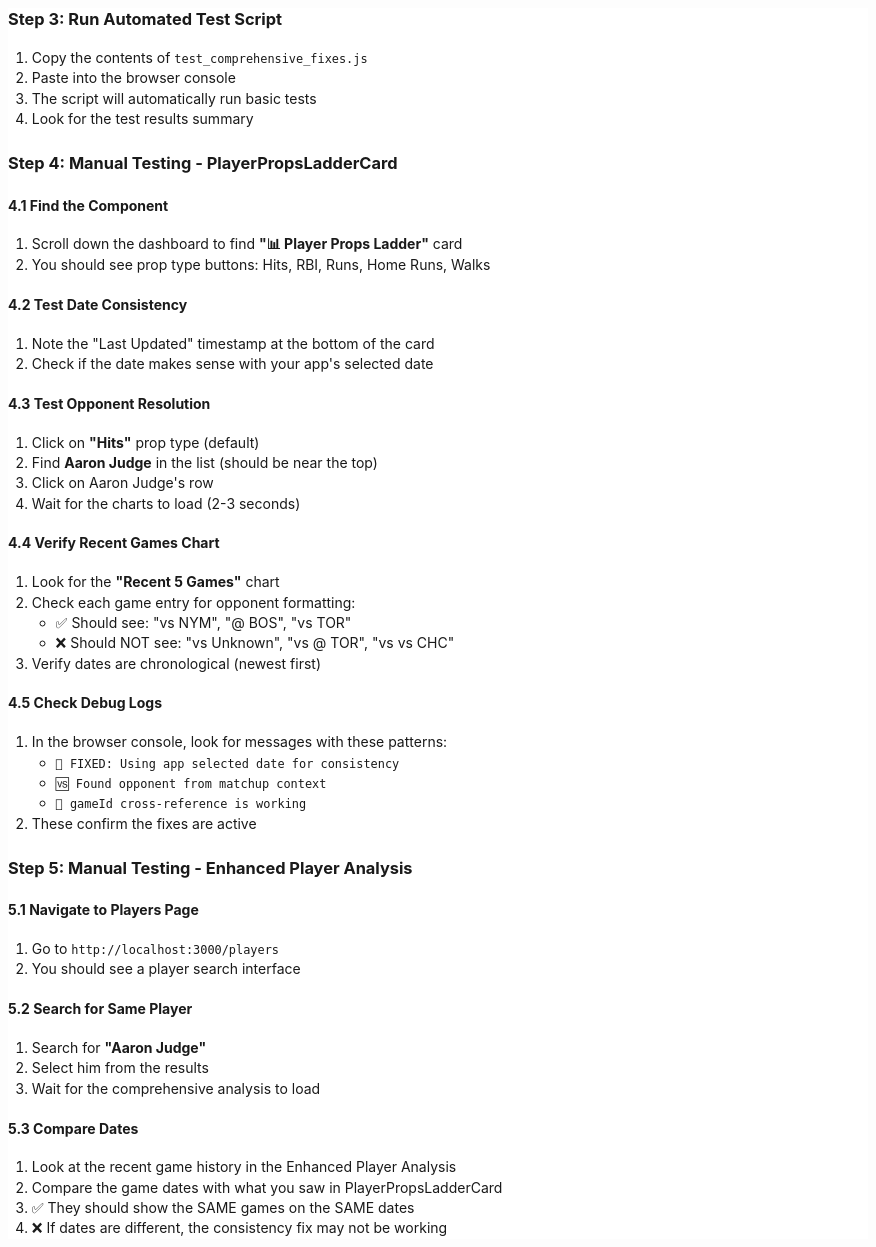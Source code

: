 ### Step 3: Run Automated Test Script
1. Copy the contents of `test_comprehensive_fixes.js` 
2. Paste into the browser console
3. The script will automatically run basic tests
4. Look for the test results summary

### Step 4: Manual Testing - PlayerPropsLadderCard

#### 4.1 Find the Component
1. Scroll down the dashboard to find **"📊 Player Props Ladder"** card
2. You should see prop type buttons: Hits, RBI, Runs, Home Runs, Walks

#### 4.2 Test Date Consistency
1. Note the "Last Updated" timestamp at the bottom of the card
2. Check if the date makes sense with your app's selected date

#### 4.3 Test Opponent Resolution
1. Click on **"Hits"** prop type (default)
2. Find **Aaron Judge** in the list (should be near the top)
3. Click on Aaron Judge's row
4. Wait for the charts to load (2-3 seconds)

#### 4.4 Verify Recent Games Chart
1. Look for the **"Recent 5 Games"** chart
2. Check each game entry for opponent formatting:
   - ✅ Should see: "vs NYM", "@ BOS", "vs TOR"
   - ❌ Should NOT see: "vs Unknown", "vs @ TOR", "vs vs CHC"
3. Verify dates are chronological (newest first)

#### 4.5 Check Debug Logs
1. In the browser console, look for messages with these patterns:
   - `📅 FIXED: Using app selected date for consistency`
   - `🆚 Found opponent from matchup context`
   - `🎯 gameId cross-reference is working`
2. These confirm the fixes are active

### Step 5: Manual Testing - Enhanced Player Analysis

#### 5.1 Navigate to Players Page
1. Go to `http://localhost:3000/players`
2. You should see a player search interface

#### 5.2 Search for Same Player
1. Search for **"Aaron Judge"**
2. Select him from the results
3. Wait for the comprehensive analysis to load

#### 5.3 Compare Dates
1. Look at the recent game history in the Enhanced Player Analysis
2. Compare the game dates with what you saw in PlayerPropsLadderCard
3. ✅ They should show the SAME games on the SAME dates
4. ❌ If dates are different, the consistency fix may not be working
